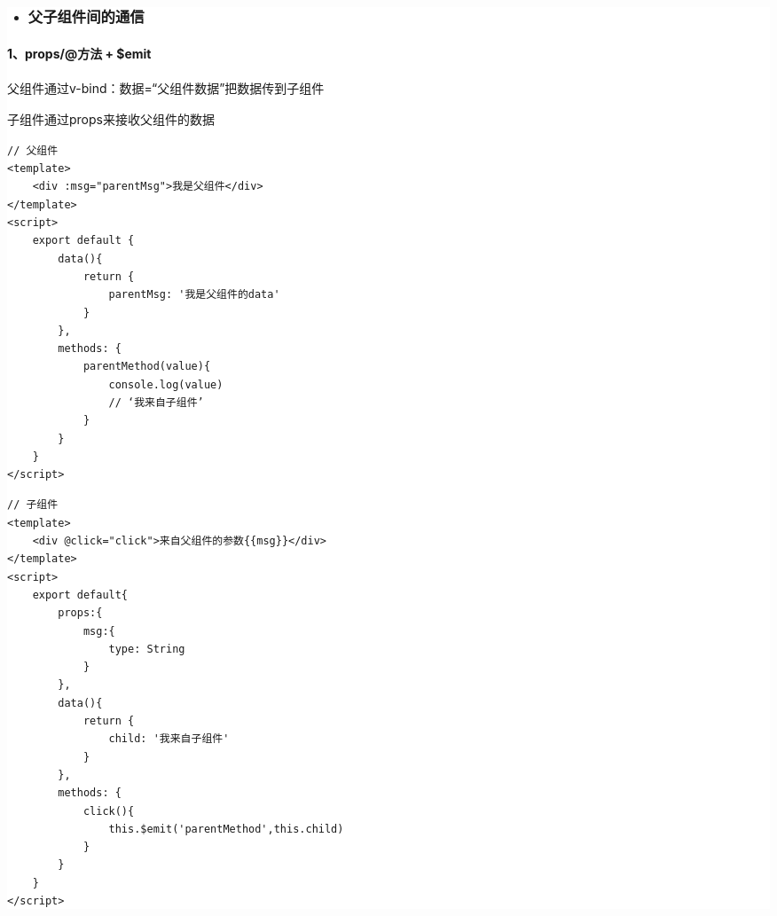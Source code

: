 - ### 父子组件间的通信

#### 1、props/@方法 + $emit

父组件通过v-bind：数据=“父组件数据”把数据传到子组件

子组件通过props来接收父组件的数据

```
// 父组件
<template>
	<div :msg="parentMsg">我是父组件</div>
</template>
<script>
	export default {
		data(){
			return {
				parentMsg: '我是父组件的data'
			}
		},
		methods: {
			parentMethod(value){
				console.log(value)
				// ‘我来自子组件’
			}
		}
	}
</script>
```

```
// 子组件
<template>
	<div @click="click">来自父组件的参数{{msg}}</div>
</template>
<script>
	export default{
		props:{
			msg:{
				type: String
			}
		},
		data(){
			return {
				child: '我来自子组件'
			}
		},
		methods: {
			click(){
				this.$emit('parentMethod',this.child)
			}
		}
	}
</script>
```
